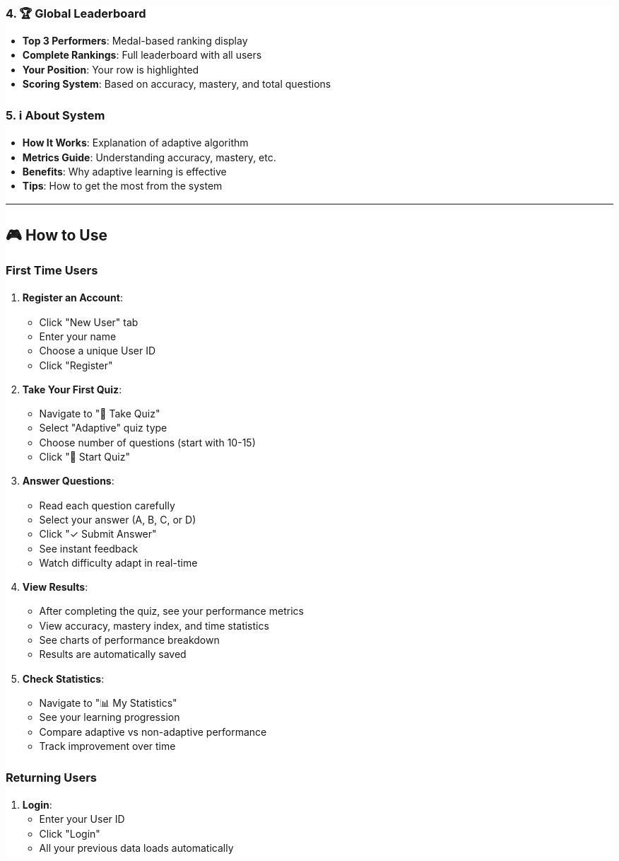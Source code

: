 ### 4. 🏆 Global Leaderboard
- **Top 3 Performers**: Medal-based ranking display
- **Complete Rankings**: Full leaderboard with all users
- **Your Position**: Your row is highlighted
- **Scoring System**: Based on accuracy, mastery, and total questions

### 5. ℹ️ About System
- **How It Works**: Explanation of adaptive algorithm
- **Metrics Guide**: Understanding accuracy, mastery, etc.
- **Benefits**: Why adaptive learning is effective
- **Tips**: How to get the most from the system

---

## 🎮 How to Use

### First Time Users

1. **Register an Account**:
   - Click "New User" tab
   - Enter your name
   - Choose a unique User ID
   - Click "Register"

2. **Take Your First Quiz**:
   - Navigate to "🎯 Take Quiz"
   - Select "Adaptive" quiz type
   - Choose number of questions (start with 10-15)
   - Click "🚀 Start Quiz"

3. **Answer Questions**:
   - Read each question carefully
   - Select your answer (A, B, C, or D)
   - Click "✓ Submit Answer"
   - See instant feedback
   - Watch difficulty adapt in real-time

4. **View Results**:
   - After completing the quiz, see your performance metrics
   - View accuracy, mastery index, and time statistics
   - See charts of performance breakdown
   - Results are automatically saved

5. **Check Statistics**:
   - Navigate to "📊 My Statistics"
   - See your learning progression
   - Compare adaptive vs non-adaptive performance
   - Track improvement over time

### Returning Users

1. **Login**:
   - Enter your User ID
   - Click "Login"
   - All your previous data loads automatically
